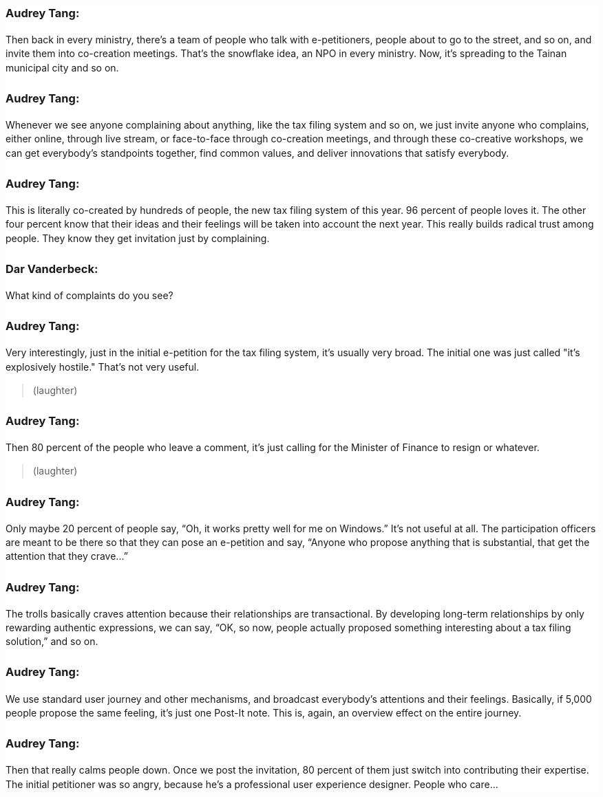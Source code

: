 ### Audrey Tang:
Then back in every ministry, there’s a team of people who talk with e-petitioners, people about to go to the street, and so on, and invite them into co-creation meetings. That’s the snowflake idea, an NPO in every ministry. Now, it’s spreading to the Tainan municipal city and so on.

### Audrey Tang:
Whenever we see anyone complaining about anything, like the tax filing system and so on, we just invite anyone who complains, either online, through live stream, or face-to-face through co-creation meetings, and through these co-creative workshops, we can get everybody’s standpoints together, find common values, and deliver innovations that satisfy everybody.

### Audrey Tang:
This is literally co-created by hundreds of people, the new tax filing system of this year. 96 percent of people loves it. The other four percent know that their ideas and their feelings will be taken into account the next year. This really builds radical trust among people. They know they get invitation just by complaining.

### Dar Vanderbeck:
What kind of complaints do you see?

### Audrey Tang:
Very interestingly, just in the initial e-petition for the tax filing system, it’s usually very broad. The initial one was just called &quot;it’s explosively hostile.&quot; That’s not very useful.

> (laughter)

### Audrey Tang:
Then 80 percent of the people who leave a comment, it’s just calling for the Minister of Finance to resign or whatever.

> (laughter)

### Audrey Tang:
Only maybe 20 percent of people say, “Oh, it works pretty well for me on Windows.” It’s not useful at all. The participation officers are meant to be there so that they can pose an e-petition and say, “Anyone who propose anything that is substantial, that get the attention that they crave...”

### Audrey Tang:
The trolls basically craves attention because their relationships are transactional. By developing long-term relationships by only rewarding authentic expressions, we can say, “OK, so now, people actually proposed something interesting about a tax filing solution,” and so on.

### Audrey Tang:
We use standard user journey and other mechanisms, and broadcast everybody’s attentions and their feelings. Basically, if 5,000 people propose the same feeling, it’s just one Post-It note. This is, again, an overview effect on the entire journey.

### Audrey Tang:
Then that really calms people down. Once we post the invitation, 80 percent of them just switch into contributing their expertise. The initial petitioner was so angry, because he’s a professional user experience designer. People who care...
